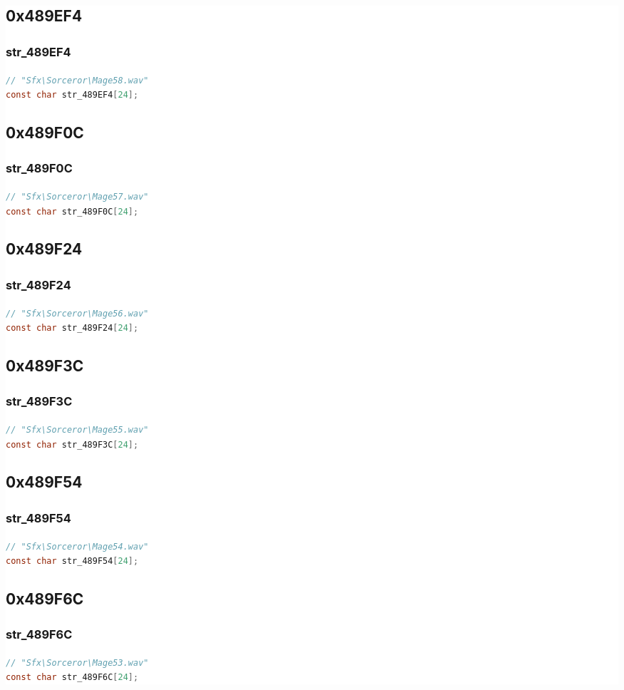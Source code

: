 ## 0x489EF4

### str_489EF4

```c
// "Sfx\Sorceror\Mage58.wav"
const char str_489EF4[24];
```

## 0x489F0C

### str_489F0C

```c
// "Sfx\Sorceror\Mage57.wav"
const char str_489F0C[24];
```

## 0x489F24

### str_489F24

```c
// "Sfx\Sorceror\Mage56.wav"
const char str_489F24[24];
```

## 0x489F3C

### str_489F3C

```c
// "Sfx\Sorceror\Mage55.wav"
const char str_489F3C[24];
```

## 0x489F54

### str_489F54

```c
// "Sfx\Sorceror\Mage54.wav"
const char str_489F54[24];
```

## 0x489F6C

### str_489F6C

```c
// "Sfx\Sorceror\Mage53.wav"
const char str_489F6C[24];
```
